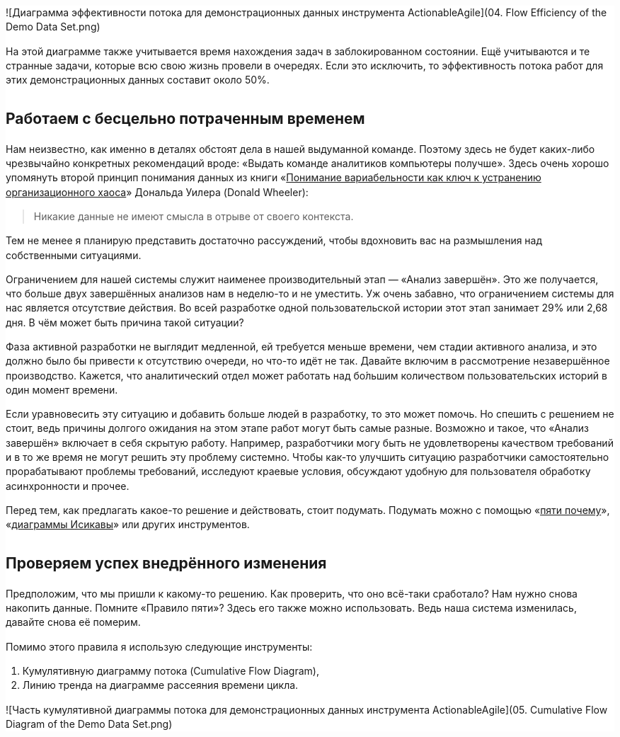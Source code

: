 ![Диаграмма эффективности потока для демонстрационных данных инструмента ActionableAgile](04. Flow Efficiency of the Demo Data Set.png)

На этой диаграмме также учитывается время нахождения задач в заблокированном состоянии. Ещё учитываются и те странные задачи, которые всю свою жизнь провели в очередях. Если это исключить, то эффективность потока работ для этих демонстрационных данных составит около 50%.

## Работаем с бесцельно потраченным временем

Нам неизвестно, как именно в деталях обстоят дела в нашей выдуманной команде. Поэтому здесь не будет каких-либо чрезвычайно конкретных рекомендаций вроде: «Выдать команде аналитиков компьютеры получше». Здесь очень хорошо упомянуть второй принцип понимания данных из книги «[Понимание вариабельности как ключ к устранению организационного хаоса](https://leanbooks.ru/books/understanding-variation/)» Дональда Уилера (Donald Wheeler):

> Никакие данные не имеют смысла в отрыве от своего контекста.

Тем не менее я планирую представить достаточно рассуждений, чтобы вдохновить вас на размышления над собственными ситуациями.

Ограничением для нашей системы служит наименее производительный этап — «Анализ завершён». Это же получается, что больше двух завершённых анализов нам в неделю-то и не уместить. Уж очень забавно, что ограничением системы для нас является отсутствие действия. Во всей разработке одной пользовательской истории этот этап занимает 29% или 2,68 дня. В чём может быть причина такой ситуации?

Фаза активной разработки не выглядит медленной, ей требуется меньше времени, чем стадии активного анализа, и это должно было бы привести к отсутствию очереди, но что-то идёт не так. Давайте включим в рассмотрение незавершённое производство. Кажется, что аналитический отдел может работать над бо́льшим количеством пользовательских историй в один момент времени.

Если уравновесить эту ситуацию и добавить больше людей в разработку, то это может помочь. Но спешить с решением не стоит, ведь причины долгого ожидания на этом этапе работ могут быть самые разные. Возможно и такое, что «Анализ завершён» включает в себя скрытую работу. Например, разработчики могу быть не удовлетворены качеством требований и в то же время не могут решить эту проблему системно. Чтобы как-то улучшить ситуацию разработчики самостоятельно прорабатывают проблемы требований, исследуют краевые условия, обсуждают удобную для пользователя обработку асинхронности и прочее.

Перед тем, как предлагать какое-то решение и действовать, стоит подумать. Подумать можно с помощью «[пяти почему](https://ru.wikipedia.org/wiki/%D0%9F%D1%8F%D1%82%D1%8C_%D0%BF%D0%BE%D1%87%D0%B5%D0%BC%D1%83)», «[диаграммы Исикавы](https://ru.wikipedia.org/wiki/%D0%94%D0%B8%D0%B0%D0%B3%D1%80%D0%B0%D0%BC%D0%BC%D0%B0_%D0%98%D1%81%D0%B8%D0%BA%D0%B0%D0%B2%D1%8B)» или других инструментов.

## Проверяем успех внедрённого изменения

Предположим, что мы пришли к какому-то решению. Как проверить, что оно всё-таки сработало? Нам нужно снова накопить данные. Помните «Правило пяти»? Здесь его также можно использовать. Ведь наша система изменилась, давайте снова её померим.

Помимо этого правила я использую следующие инструменты:

1. Кумулятивную диаграмму потока (Cumulative Flow Diagram),
2. Линию тренда на диаграмме рассеяния времени цикла.

![Часть кумулятивной диаграммы потока для демонстрационных данных инструмента ActionableAgile](05. Cumulative Flow Diagram of the Demo Data Set.png)

